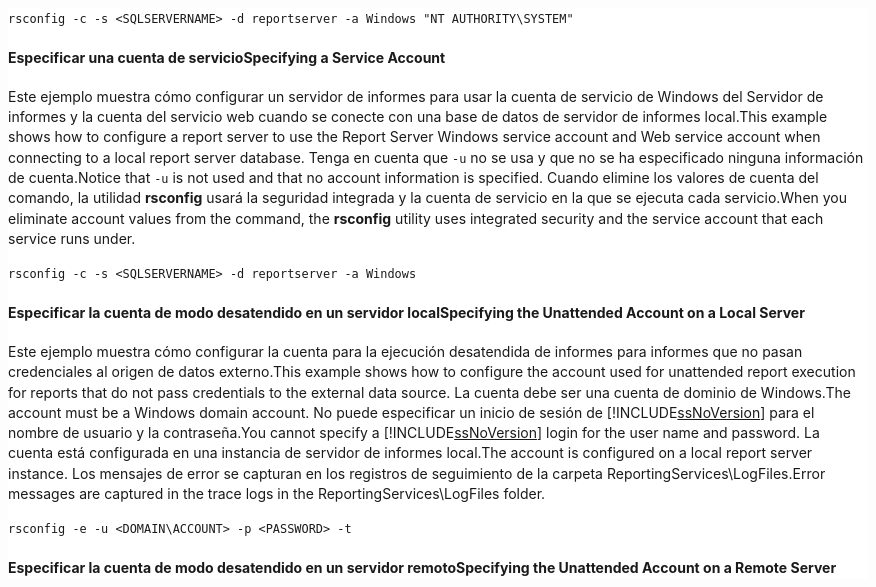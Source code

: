 ```  
rsconfig -c -s <SQLSERVERNAME> -d reportserver -a Windows "NT AUTHORITY\SYSTEM"  
```  
  
#### <a name="specifying-a-service-account"></a><span data-ttu-id="f9109-184">Especificar una cuenta de servicio</span><span class="sxs-lookup"><span data-stu-id="f9109-184">Specifying a Service Account</span></span>  
 <span data-ttu-id="f9109-185">Este ejemplo muestra cómo configurar un servidor de informes para usar la cuenta de servicio de Windows del Servidor de informes y la cuenta del servicio web cuando se conecte con una base de datos de servidor de informes local.</span><span class="sxs-lookup"><span data-stu-id="f9109-185">This example shows how to configure a report server to use the Report Server Windows service account and Web service account when connecting to a local report server database.</span></span> <span data-ttu-id="f9109-186">Tenga en cuenta que `-u` no se usa y que no se ha especificado ninguna información de cuenta.</span><span class="sxs-lookup"><span data-stu-id="f9109-186">Notice that `-u` is not used and that no account information is specified.</span></span> <span data-ttu-id="f9109-187">Cuando elimine los valores de cuenta del comando, la utilidad **rsconfig** usará la seguridad integrada y la cuenta de servicio en la que se ejecuta cada servicio.</span><span class="sxs-lookup"><span data-stu-id="f9109-187">When you eliminate account values from the command, the **rsconfig** utility uses integrated security and the service account that each service runs under.</span></span>  
  
```  
rsconfig -c -s <SQLSERVERNAME> -d reportserver -a Windows  
```  
  
#### <a name="specifying-the-unattended-account-on-a-local-server"></a><span data-ttu-id="f9109-188">Especificar la cuenta de modo desatendido en un servidor local</span><span class="sxs-lookup"><span data-stu-id="f9109-188">Specifying the Unattended Account on a Local Server</span></span>  
 <span data-ttu-id="f9109-189">Este ejemplo muestra cómo configurar la cuenta para la ejecución desatendida de informes para informes que no pasan credenciales al origen de datos externo.</span><span class="sxs-lookup"><span data-stu-id="f9109-189">This example shows how to configure the account used for unattended report execution for reports that do not pass credentials to the external data source.</span></span> <span data-ttu-id="f9109-190">La cuenta debe ser una cuenta de dominio de Windows.</span><span class="sxs-lookup"><span data-stu-id="f9109-190">The account must be a Windows domain account.</span></span> <span data-ttu-id="f9109-191">No puede especificar un inicio de sesión de [!INCLUDE[ssNoVersion](../../includes/ssnoversion-md.md)] para el nombre de usuario y la contraseña.</span><span class="sxs-lookup"><span data-stu-id="f9109-191">You cannot specify a [!INCLUDE[ssNoVersion](../../includes/ssnoversion-md.md)] login for the user name and password.</span></span> <span data-ttu-id="f9109-192">La cuenta está configurada en una instancia de servidor de informes local.</span><span class="sxs-lookup"><span data-stu-id="f9109-192">The account is configured on a local report server instance.</span></span> <span data-ttu-id="f9109-193">Los mensajes de error se capturan en los registros de seguimiento de la carpeta ReportingServices\LogFiles.</span><span class="sxs-lookup"><span data-stu-id="f9109-193">Error messages are captured in the trace logs in the ReportingServices\LogFiles folder.</span></span>  
  
```  
rsconfig -e -u <DOMAIN\ACCOUNT> -p <PASSWORD> -t  
```  
  
#### <a name="specifying-the-unattended-account-on-a-remote-server"></a><span data-ttu-id="f9109-194">Especificar la cuenta de modo desatendido en un servidor remoto</span><span class="sxs-lookup"><span data-stu-id="f9109-194">Specifying the Unattended Account on a Remote Server</span></span>  